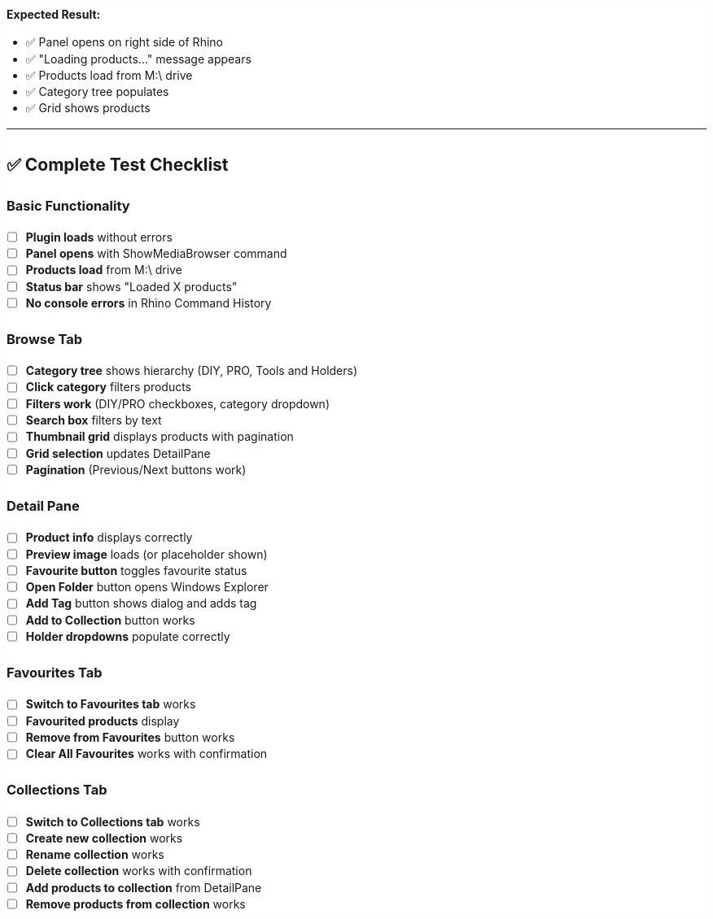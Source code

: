 **Expected Result:**
- ✅ Panel opens on right side of Rhino
- ✅ "Loading products..." message appears
- ✅ Products load from M:\ drive
- ✅ Category tree populates
- ✅ Grid shows products

---

## ✅ Complete Test Checklist

### Basic Functionality
- [ ] **Plugin loads** without errors
- [ ] **Panel opens** with ShowMediaBrowser command
- [ ] **Products load** from M:\ drive
- [ ] **Status bar** shows "Loaded X products"
- [ ] **No console errors** in Rhino Command History

### Browse Tab
- [ ] **Category tree** shows hierarchy (DIY, PRO, Tools and Holders)
- [ ] **Click category** filters products
- [ ] **Filters work** (DIY/PRO checkboxes, category dropdown)
- [ ] **Search box** filters by text
- [ ] **Thumbnail grid** displays products with pagination
- [ ] **Grid selection** updates DetailPane
- [ ] **Pagination** (Previous/Next buttons work)

### Detail Pane
- [ ] **Product info** displays correctly
- [ ] **Preview image** loads (or placeholder shown)
- [ ] **Favourite button** toggles favourite status
- [ ] **Open Folder** button opens Windows Explorer
- [ ] **Add Tag** button shows dialog and adds tag
- [ ] **Add to Collection** button works
- [ ] **Holder dropdowns** populate correctly

### Favourites Tab
- [ ] **Switch to Favourites tab** works
- [ ] **Favourited products** display
- [ ] **Remove from Favourites** button works
- [ ] **Clear All Favourites** works with confirmation

### Collections Tab
- [ ] **Switch to Collections tab** works
- [ ] **Create new collection** works
- [ ] **Rename collection** works
- [ ] **Delete collection** works with confirmation
- [ ] **Add products to collection** from DetailPane
- [ ] **Remove products from collection** works
